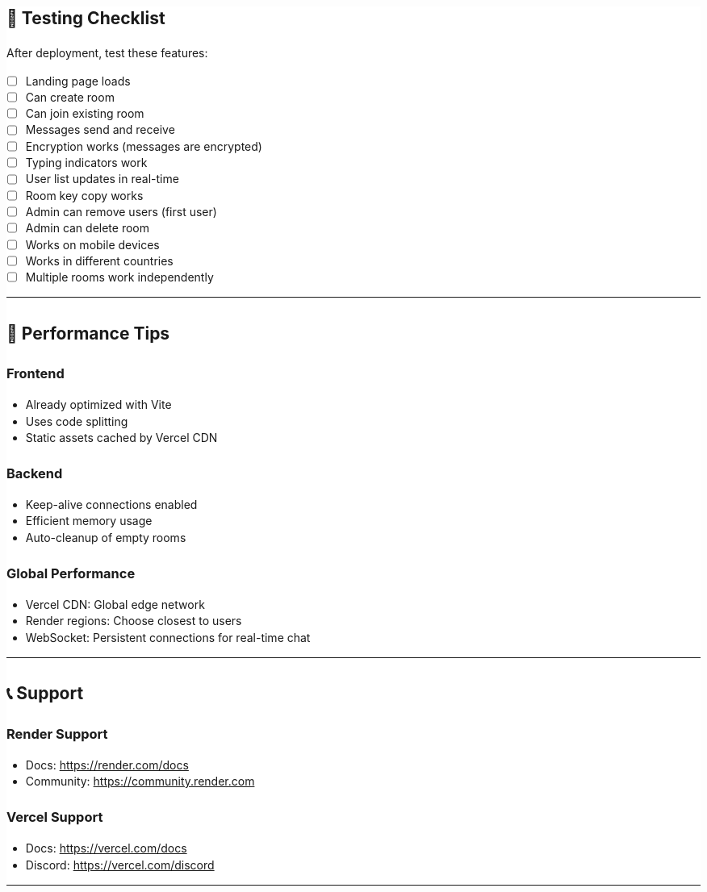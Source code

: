 
## 📱 Testing Checklist

After deployment, test these features:

- [ ] Landing page loads
- [ ] Can create room
- [ ] Can join existing room
- [ ] Messages send and receive
- [ ] Encryption works (messages are encrypted)
- [ ] Typing indicators work
- [ ] User list updates in real-time
- [ ] Room key copy works
- [ ] Admin can remove users (first user)
- [ ] Admin can delete room
- [ ] Works on mobile devices
- [ ] Works in different countries
- [ ] Multiple rooms work independently

---

## 🌟 Performance Tips

### Frontend
- Already optimized with Vite
- Uses code splitting
- Static assets cached by Vercel CDN

### Backend
- Keep-alive connections enabled
- Efficient memory usage
- Auto-cleanup of empty rooms

### Global Performance
- Vercel CDN: Global edge network
- Render regions: Choose closest to users
- WebSocket: Persistent connections for real-time chat

---

## 📞 Support

### Render Support
- Docs: https://render.com/docs
- Community: https://community.render.com

### Vercel Support
- Docs: https://vercel.com/docs
- Discord: https://vercel.com/discord

---